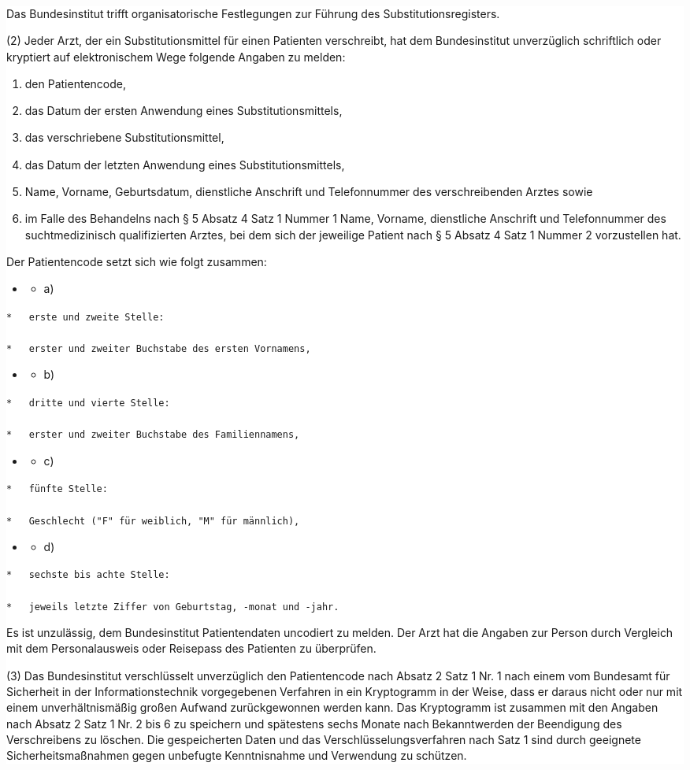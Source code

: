 Das Bundesinstitut trifft organisatorische Festlegungen zur Führung
des Substitutionsregisters.

(2) Jeder Arzt, der ein Substitutionsmittel für einen Patienten
verschreibt, hat dem Bundesinstitut unverzüglich schriftlich oder
kryptiert auf elektronischem Wege folgende Angaben zu melden:

1.  den Patientencode,


2.  das Datum der ersten Anwendung eines Substitutionsmittels,


3.  das verschriebene Substitutionsmittel,


4.  das Datum der letzten Anwendung eines Substitutionsmittels,


5.  Name, Vorname, Geburtsdatum, dienstliche Anschrift und Telefonnummer
    des verschreibenden Arztes sowie


6.  im Falle des Behandelns nach § 5 Absatz 4 Satz 1 Nummer 1 Name,
    Vorname, dienstliche Anschrift und Telefonnummer des suchtmedizinisch
    qualifizierten Arztes, bei dem sich der jeweilige Patient nach § 5
    Absatz 4 Satz 1 Nummer 2 vorzustellen hat.



Der Patientencode setzt sich wie folgt zusammen:

*    *   a)

    *   erste und zweite Stelle:

    *   erster und zweiter Buchstabe des ersten Vornamens,


*    *   b)

    *   dritte und vierte Stelle:

    *   erster und zweiter Buchstabe des Familiennamens,


*    *   c)

    *   fünfte Stelle:

    *   Geschlecht ("F" für weiblich, "M" für männlich),


*    *   d)

    *   sechste bis achte Stelle:

    *   jeweils letzte Ziffer von Geburtstag, -monat und -jahr.



Es ist unzulässig, dem Bundesinstitut Patientendaten uncodiert zu
melden. Der Arzt hat die Angaben zur Person durch Vergleich mit dem
Personalausweis oder Reisepass des Patienten zu überprüfen.

(3) Das Bundesinstitut verschlüsselt unverzüglich den Patientencode
nach Absatz 2 Satz 1 Nr. 1 nach einem vom Bundesamt für Sicherheit in
der Informationstechnik vorgegebenen Verfahren in ein Kryptogramm in
der Weise, dass er daraus nicht oder nur mit einem unverhältnismäßig
großen Aufwand zurückgewonnen werden kann. Das Kryptogramm ist
zusammen mit den Angaben nach Absatz 2 Satz 1 Nr. 2 bis 6 zu speichern
und spätestens sechs Monate nach Bekanntwerden der Beendigung des
Verschreibens zu löschen. Die gespeicherten Daten und das
Verschlüsselungsverfahren nach Satz 1 sind durch geeignete
Sicherheitsmaßnahmen gegen unbefugte Kenntnisnahme und Verwendung zu
schützen.
